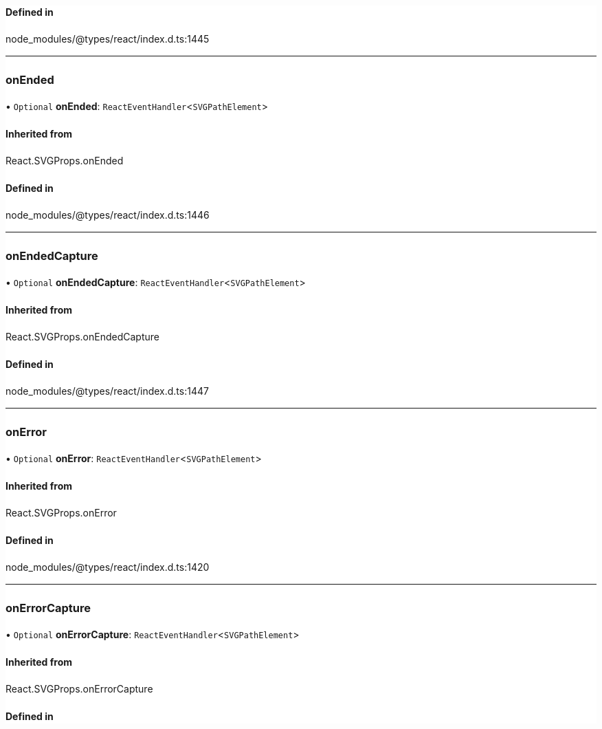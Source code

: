 #### Defined in

node_modules/@types/react/index.d.ts:1445

___

### onEnded

• `Optional` **onEnded**: `ReactEventHandler`<`SVGPathElement`\>

#### Inherited from

React.SVGProps.onEnded

#### Defined in

node_modules/@types/react/index.d.ts:1446

___

### onEndedCapture

• `Optional` **onEndedCapture**: `ReactEventHandler`<`SVGPathElement`\>

#### Inherited from

React.SVGProps.onEndedCapture

#### Defined in

node_modules/@types/react/index.d.ts:1447

___

### onError

• `Optional` **onError**: `ReactEventHandler`<`SVGPathElement`\>

#### Inherited from

React.SVGProps.onError

#### Defined in

node_modules/@types/react/index.d.ts:1420

___

### onErrorCapture

• `Optional` **onErrorCapture**: `ReactEventHandler`<`SVGPathElement`\>

#### Inherited from

React.SVGProps.onErrorCapture

#### Defined in
